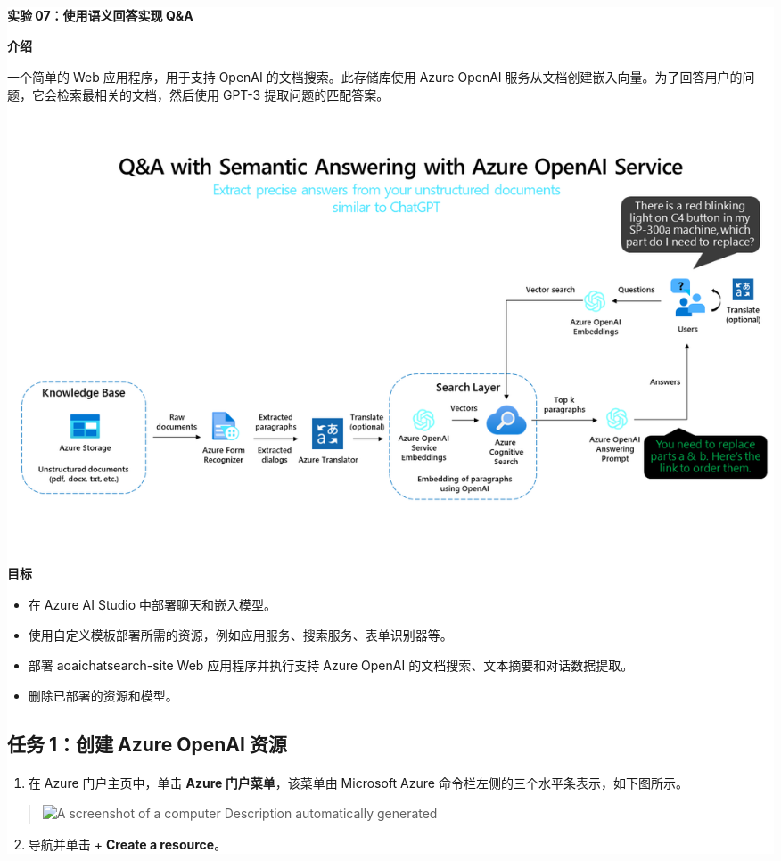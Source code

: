**实验 07：使用语义回答实现 Q&A**

**介绍**

一个简单的 Web 应用程序，用于支持 OpenAI 的文档搜索。此存储库使用 Azure
OpenAI
服务从文档创建嵌入向量。为了回答用户的问题，它会检索最相关的文档，然后使用
GPT-3 提取问题的匹配答案。

![Architecture](./media/image1.png)

**目标**

- 在 Azure AI Studio 中部署聊天和嵌入模型。

- 使用自定义模板部署所需的资源，例如应用服务、搜索服务、表单识别器等。

- 部署 aoaichatsearch-site Web 应用程序并执行支持 Azure OpenAI
  的文档搜索、文本摘要和对话数据提取。

- 删除已部署的资源和模型。

## **任务 1：创建 Azure OpenAI 资源**

1.  在 Azure 门户主页中，单击 **Azure 门户菜单**，该菜单由 Microsoft
    Azure 命令栏左侧的三个水平条表示，如下图所示。

> ![A screenshot of a computer Description automatically
> generated](./media/image2.png)

2.  导航并单击 + **Create a resource**。
